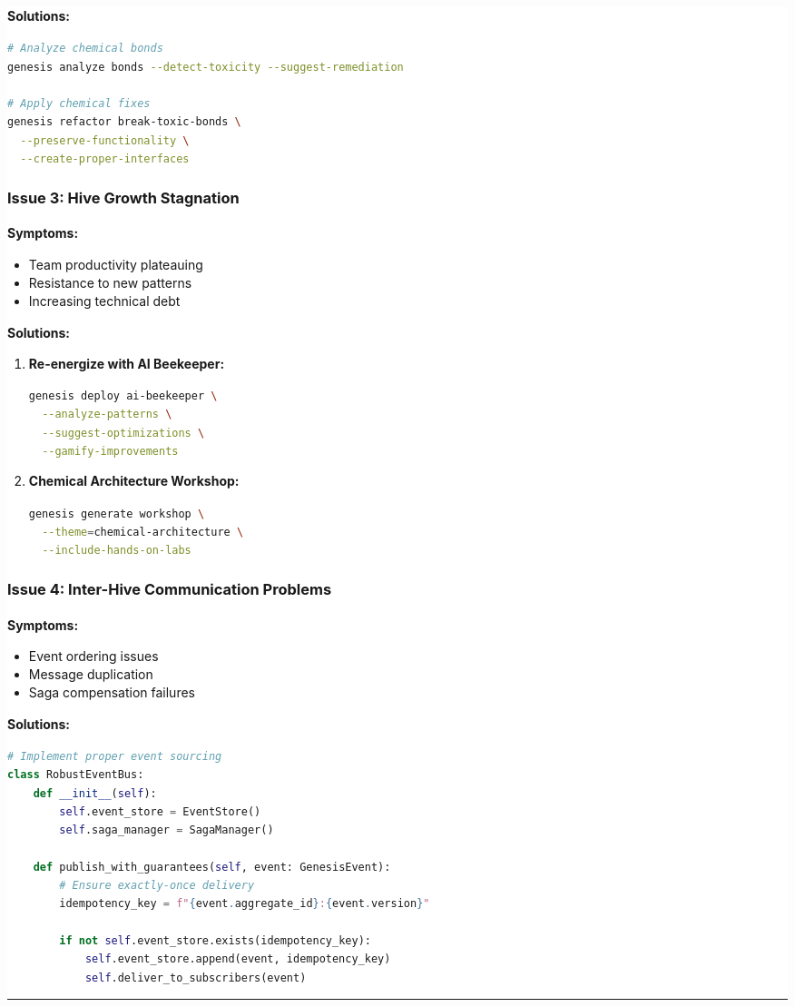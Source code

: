 **Solutions:**
```bash
# Analyze chemical bonds
genesis analyze bonds --detect-toxicity --suggest-remediation

# Apply chemical fixes
genesis refactor break-toxic-bonds \
  --preserve-functionality \
  --create-proper-interfaces
```

### Issue 3: Hive Growth Stagnation

**Symptoms:**
- Team productivity plateauing
- Resistance to new patterns
- Increasing technical debt

**Solutions:**
1. **Re-energize with AI Beekeeper:**
   ```bash
   genesis deploy ai-beekeeper \
     --analyze-patterns \
     --suggest-optimizations \
     --gamify-improvements
   ```

2. **Chemical Architecture Workshop:**
   ```bash
   genesis generate workshop \
     --theme=chemical-architecture \
     --include-hands-on-labs
   ```

### Issue 4: Inter-Hive Communication Problems

**Symptoms:**
- Event ordering issues
- Message duplication
- Saga compensation failures

**Solutions:**
```python
# Implement proper event sourcing
class RobustEventBus:
    def __init__(self):
        self.event_store = EventStore()
        self.saga_manager = SagaManager()
        
    def publish_with_guarantees(self, event: GenesisEvent):
        # Ensure exactly-once delivery
        idempotency_key = f"{event.aggregate_id}:{event.version}"
        
        if not self.event_store.exists(idempotency_key):
            self.event_store.append(event, idempotency_key)
            self.deliver_to_subscribers(event)
```

---